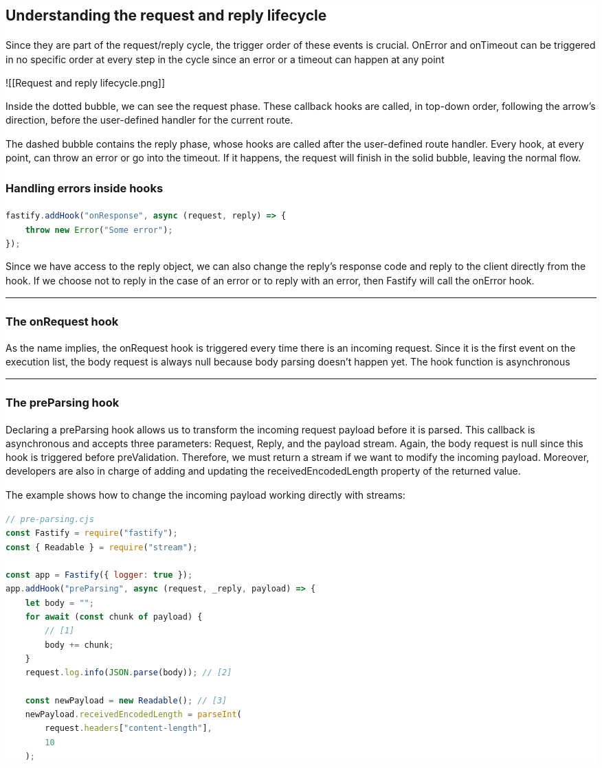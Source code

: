 
## Understanding the request and reply lifecycle

Since they are part of the request/reply cycle, the trigger order of these events is crucial. OnError and onTimeout can be triggered in no specific order at every step in the cycle since an error or a timeout can happen at any point

![[Request and reply lifecycle.png]]

Inside the dotted bubble, we can see the request phase. These callback hooks are called, in top-down order, following the arrow’s direction, before the user-defined handler for the current route.

The dashed bubble contains the reply phase, whose hooks are called after the user-defined route handler. Every hook, at every point, can throw an error or go into the timeout. If it happens, the request will finish in the solid bubble, leaving the normal flow.

### Handling errors inside hooks

```js
fastify.addHook("onResponse", async (request, reply) => {
	throw new Error("Some error");
});
```

Since we have access to the reply object, we can also change the reply’s response code and reply to the client directly from the hook. If we choose not to reply in the case of an error or to reply with an error, then Fastify will call the onError hook.

---

### The onRequest hook

As the name implies, the onRequest hook is triggered every time there is an incoming request. Since it is the first event on the execution list, the body request is always null because body parsing doesn’t happen yet. The hook function is asynchronous

---

### The preParsing hook

Declaring a preParsing hook allows us to transform the incoming request payload before it is parsed. This callback is asynchronous and accepts three parameters: Request, Reply, and the payload stream. Again, the body request is null since this hook is triggered before preValidation. Therefore, we must return a stream if we want to modify the incoming payload. Moreover, developers are also in charge of adding and updating the receivedEncodedLength property of the returned value.

The example shows how to change the incoming payload working directly with streams:

```js
// pre-parsing.cjs
const Fastify = require("fastify");
const { Readable } = require("stream");

const app = Fastify({ logger: true });
app.addHook("preParsing", async (request, _reply, payload) => {
	let body = "";
	for await (const chunk of payload) {
		// [1]
		body += chunk;
	}
	request.log.info(JSON.parse(body)); // [2]

	const newPayload = new Readable(); // [3]
	newPayload.receivedEncodedLength = parseInt(
		request.headers["content-length"],
		10
	);
```